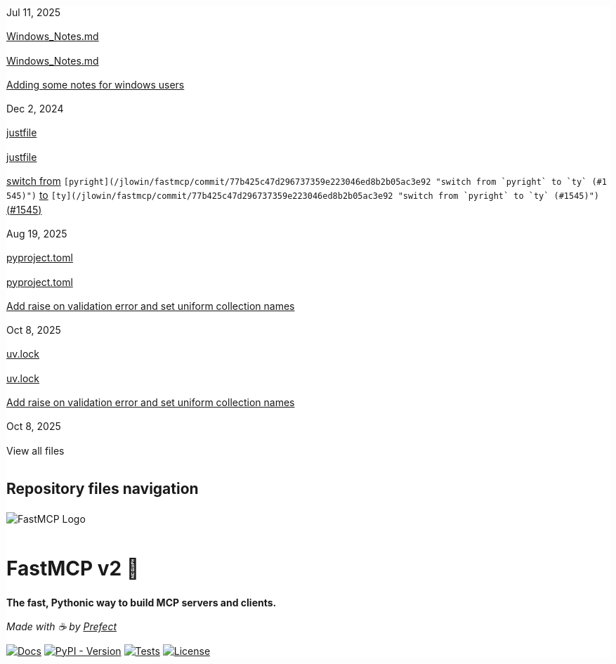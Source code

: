 Jul 11, 2025

[Windows\_Notes.md](/jlowin/fastmcp/blob/main/Windows_Notes.md "Windows_Notes.md")

[Windows\_Notes.md](/jlowin/fastmcp/blob/main/Windows_Notes.md "Windows_Notes.md")

[Adding some notes for windows users](/jlowin/fastmcp/commit/f0a92df15515d160b48fdfa95bb8bafe4f9a0f36 "Adding some notes for windows users")

Dec 2, 2024

[justfile](/jlowin/fastmcp/blob/main/justfile "justfile")

[justfile](/jlowin/fastmcp/blob/main/justfile "justfile")

[switch from](/jlowin/fastmcp/commit/77b425c47d296737359e223046ed8b2b05ac3e92 "switch from `pyright` to `ty` (#1545)") ``[pyright](/jlowin/fastmcp/commit/77b425c47d296737359e223046ed8b2b05ac3e92 "switch from `pyright` to `ty` (#1545)")`` [to](/jlowin/fastmcp/commit/77b425c47d296737359e223046ed8b2b05ac3e92 "switch from `pyright` to `ty` (#1545)") ``[ty](/jlowin/fastmcp/commit/77b425c47d296737359e223046ed8b2b05ac3e92 "switch from `pyright` to `ty` (#1545)")`` [(](/jlowin/fastmcp/commit/77b425c47d296737359e223046ed8b2b05ac3e92 "switch from `pyright` to `ty` (#1545)")[#1545](https://github.com/jlowin/fastmcp/pull/1545)[)](/jlowin/fastmcp/commit/77b425c47d296737359e223046ed8b2b05ac3e92 "switch from `pyright` to `ty` (#1545)")

Aug 19, 2025

[pyproject.toml](/jlowin/fastmcp/blob/main/pyproject.toml "pyproject.toml")

[pyproject.toml](/jlowin/fastmcp/blob/main/pyproject.toml "pyproject.toml")

[Add raise on validation error and set uniform collection names](/jlowin/fastmcp/commit/de0c39c1b3ef953a9521d71a97c4dcf0afb38635 "Add raise on validation error and set uniform collection names")

Oct 8, 2025

[uv.lock](/jlowin/fastmcp/blob/main/uv.lock "uv.lock")

[uv.lock](/jlowin/fastmcp/blob/main/uv.lock "uv.lock")

[Add raise on validation error and set uniform collection names](/jlowin/fastmcp/commit/de0c39c1b3ef953a9521d71a97c4dcf0afb38635 "Add raise on validation error and set uniform collection names")

Oct 8, 2025

View all files

Repository files navigation
---------------------------

  ![FastMCP Logo](/jlowin/fastmcp/raw/main/docs/assets/brand/wordmark-watercolor-waves.png)

FastMCP v2 🚀
=============

[](#fastmcp-v2-)

**The fast, Pythonic way to build MCP servers and clients.**

_Made with ☕️ by [Prefect](https://www.prefect.io/)_

[![Docs](https://camo.githubusercontent.com/4fc759e03096f1811d9e10de82f8abdcf2eaf8218aa14395b2bd848cd72829a9/68747470733a2f2f696d672e736869656c64732e696f2f62616467652f646f63732d676f666173746d63702e636f6d2d626c7565)](https://gofastmcp.com) [![PyPI - Version](https://camo.githubusercontent.com/571af8b9c9cf7b99e371fe54614d2c2fabc3579c4ca8a6106d01fbba280d69d7/68747470733a2f2f696d672e736869656c64732e696f2f707970692f762f666173746d63702e737667)](https://pypi.org/project/fastmcp) [![Tests](https://github.com/jlowin/fastmcp/actions/workflows/run-tests.yml/badge.svg)](https://github.com/jlowin/fastmcp/actions/workflows/run-tests.yml) [![License](https://camo.githubusercontent.com/9eeb024ed9173dd272ded357cd6de7ec3d7e0b229045de94971f70c4e8f5e359/68747470733a2f2f696d672e736869656c64732e696f2f6769746875622f6c6963656e73652f6a6c6f77696e2f666173746d63702e737667)](https://github.com/jlowin/fastmcp/blob/main/LICENSE)
